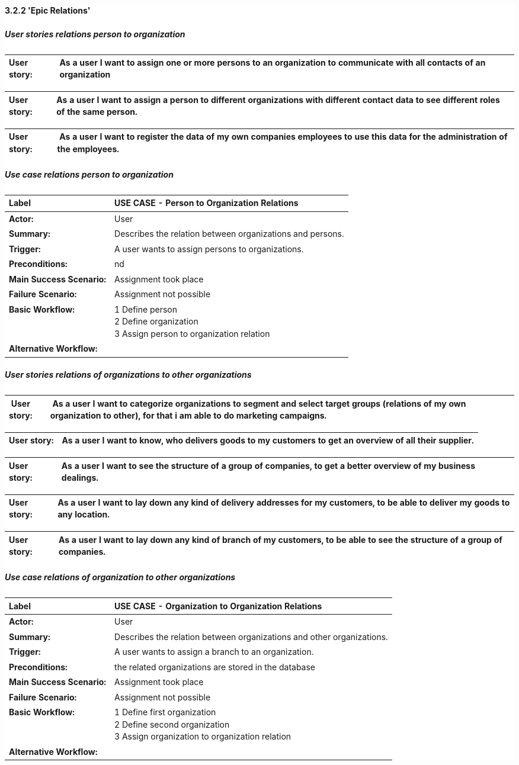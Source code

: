 #### 3.2.2 'Epic Relations'

##### User stories relations person to organization

| User story: | As a user I want to assign one or more persons to an organization to communicate with all contacts of an organization |
| :--- | :--- |

| User story: | As a user I want to assign a person to different organizations with different contact data to see different roles of the same person. |
| :--- | :--- |

| User story: | As a user I want to register the data of my own companies employees to use this data for the administration of the employees. |
| :--- | :--- |

##### Use case relations person to organization

| Label        | USE CASE - Person to Organization Relations |
| :---  | :---  |
| **Actor:** | User |
| **Summary:** | Describes the relation between organizations and persons. |
| **Trigger:** | A user wants to assign persons to organizations. |
| **Preconditions:** | nd |
| **Main Success Scenario:** | Assignment took place |
| **Failure Scenario:** | Assignment not possible |
| **Basic Workflow:** | 1 Define person<br/> 2 Define organization<br/> 3 Assign person to organization relation |
| **Alternative Workflow:** |    |

##### User stories relations of organizations to other organizations

| User story: | As a user I want to categorize organizations to segment and select target groups (relations of my own organization to other), for that i am able to do marketing campaigns. |
| :--- | :--- |

| User story: | As a user I want to know, who delivers goods to my customers to get an overview of all their supplier. |
| :--- | :--- |

| User story: | As a user I want to see the structure of a group of companies, to get a better overview of my business dealings.  |
| :--- | :--- |

| User story: | As a user I want to lay down any kind of delivery addresses for my customers, to be able to deliver my goods to any location.  |
| :--- | :--- |

| User story: | As a user I want to lay down any kind of branch of my customers, to be able to see the structure of a group of companies.  |
| :--- | :--- |

##### Use case relations of organization to other organizations

| Label        | USE CASE - Organization to Organization Relations |
| :---  | :---  |
| **Actor:** | User |
| **Summary:** | Describes the relation between organizations and other organizations. |
| **Trigger:** | A user wants to assign a branch to an organization. |
| **Preconditions:** | the related organizations are stored in the database |
| **Main Success Scenario:** | Assignment took place |
| **Failure Scenario:** | Assignment not possible |
| **Basic Workflow:** | 1 Define first organization <br/> 2 Define second organization<br/> 3 Assign organization to organization relation |
| **Alternative Workflow:** |    |
